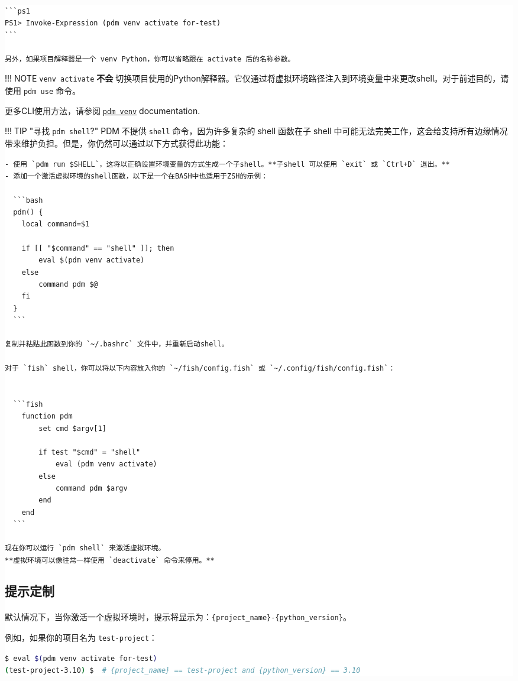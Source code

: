     ```ps1
    PS1> Invoke-Expression (pdm venv activate for-test)
    ```

    另外，如果项目解释器是一个 venv Python，你可以省略跟在 activate 后的名称参数。

!!! NOTE
    `venv activate` **不会** 切换项目使用的Python解释器。它仅通过将虚拟环境路径注入到环境变量中来更改shell。对于前述目的，请使用 `pdm use` 命令。

更多CLI使用方法，请参阅 [`pdm venv`](../reference/cli.md#venv) documentation.

!!! TIP "寻找 `pdm shell`?"
    PDM 不提供 `shell` 命令，因为许多复杂的 shell 函数在子 shell 中可能无法完美工作，这会给支持所有边缘情况带来维护负担。但是，你仍然可以通过以下方式获得此功能：

    - 使用 `pdm run $SHELL`，这将以正确设置环境变量的方式生成一个子shell。**子shell 可以使用 `exit` 或 `Ctrl+D` 退出。**
    - 添加一个激活虚拟环境的shell函数，以下是一个在BASH中也适用于ZSH的示例：

      ```bash
      pdm() {
        local command=$1

        if [[ "$command" == "shell" ]]; then
            eval $(pdm venv activate)
        else
            command pdm $@
        fi
      }
      ```

    复制并粘贴此函数到你的 `~/.bashrc` 文件中，并重新启动shell。

    对于 `fish` shell，你可以将以下内容放入你的 `~/fish/config.fish` 或 `~/.config/fish/config.fish`：


      ```fish
        function pdm
            set cmd $argv[1]

            if test "$cmd" = "shell"
                eval (pdm venv activate)
            else
                command pdm $argv
            end
        end
      ```

    现在你可以运行 `pdm shell` 来激活虚拟环境。
    **虚拟环境可以像往常一样使用 `deactivate` 命令来停用。**

## 提示定制

默认情况下，当你激活一个虚拟环境时，提示将显示为：`{project_name}-{python_version}`。

例如，如果你的项目名为 `test-project`：

```bash
$ eval $(pdm venv activate for-test)
(test-project-3.10) $  # {project_name} == test-project and {python_version} == 3.10
```
